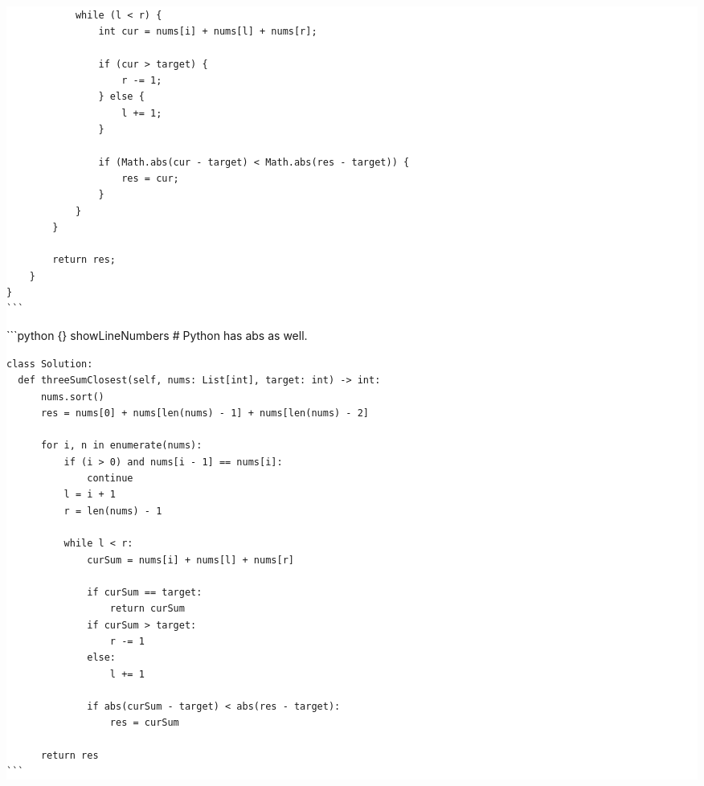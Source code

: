                 while (l < r) {
                    int cur = nums[i] + nums[l] + nums[r];

                    if (cur > target) {
                        r -= 1;
                    } else {
                        l += 1;
                    }

                    if (Math.abs(cur - target) < Math.abs(res - target)) {
                        res = cur;
                    }
                }
            }

            return res;
        }
    }
    ```

  </div>

  <div id="python" className="tabcontent">
    ```python {} showLineNumbers
    # Python has abs as well.

    class Solution:
      def threeSumClosest(self, nums: List[int], target: int) -> int:
          nums.sort()
          res = nums[0] + nums[len(nums) - 1] + nums[len(nums) - 2]

          for i, n in enumerate(nums):
              if (i > 0) and nums[i - 1] == nums[i]:
                  continue
              l = i + 1
              r = len(nums) - 1

              while l < r:
                  curSum = nums[i] + nums[l] + nums[r]

                  if curSum == target:
                      return curSum
                  if curSum > target:
                      r -= 1
                  else:
                      l += 1

                  if abs(curSum - target) < abs(res - target):
                      res = curSum

          return res
    ```

  </div>
